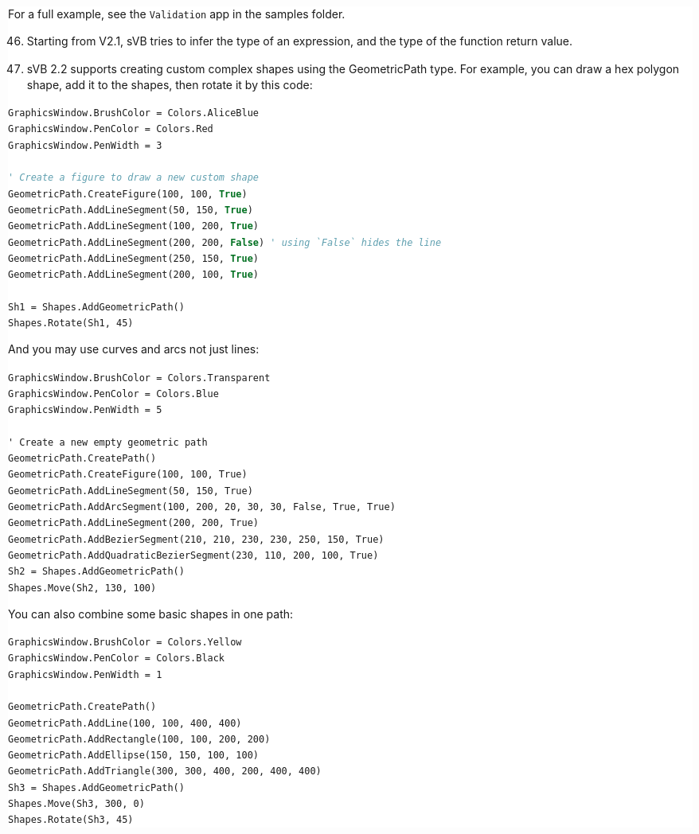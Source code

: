 For a full example, see the `Validation` app in the samples folder.

46. Starting from V2.1, sVB tries to infer the type of an expression, and the type of the function return value.

47. sVB 2.2 supports creating custom complex shapes using the GeometricPath type.
For example, you can draw a hex polygon shape, add it to the shapes, then rotate it by this code:
```vb
GraphicsWindow.BrushColor = Colors.AliceBlue
GraphicsWindow.PenColor = Colors.Red
GraphicsWindow.PenWidth = 3

' Create a figure to draw a new custom shape
GeometricPath.CreateFigure(100, 100, True)
GeometricPath.AddLineSegment(50, 150, True)
GeometricPath.AddLineSegment(100, 200, True)
GeometricPath.AddLineSegment(200, 200, False) ' using `False` hides the line
GeometricPath.AddLineSegment(250, 150, True)
GeometricPath.AddLineSegment(200, 100, True)

Sh1 = Shapes.AddGeometricPath()
Shapes.Rotate(Sh1, 45)
```

And you may use curves and arcs not just lines:
```
GraphicsWindow.BrushColor = Colors.Transparent
GraphicsWindow.PenColor = Colors.Blue
GraphicsWindow.PenWidth = 5

' Create a new empty geometric path
GeometricPath.CreatePath()
GeometricPath.CreateFigure(100, 100, True)
GeometricPath.AddLineSegment(50, 150, True)
GeometricPath.AddArcSegment(100, 200, 20, 30, 30, False, True, True)
GeometricPath.AddLineSegment(200, 200, True)
GeometricPath.AddBezierSegment(210, 210, 230, 230, 250, 150, True)
GeometricPath.AddQuadraticBezierSegment(230, 110, 200, 100, True)
Sh2 = Shapes.AddGeometricPath()
Shapes.Move(Sh2, 130, 100)
```


You can also combine some basic shapes in one path:
```vb
GraphicsWindow.BrushColor = Colors.Yellow
GraphicsWindow.PenColor = Colors.Black
GraphicsWindow.PenWidth = 1

GeometricPath.CreatePath()
GeometricPath.AddLine(100, 100, 400, 400)
GeometricPath.AddRectangle(100, 100, 200, 200)
GeometricPath.AddEllipse(150, 150, 100, 100)
GeometricPath.AddTriangle(300, 300, 400, 200, 400, 400)
Sh3 = Shapes.AddGeometricPath()
Shapes.Move(Sh3, 300, 0)
Shapes.Rotate(Sh3, 45)
```
